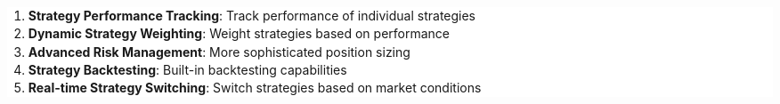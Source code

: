 1. **Strategy Performance Tracking**: Track performance of individual strategies
2. **Dynamic Strategy Weighting**: Weight strategies based on performance
3. **Advanced Risk Management**: More sophisticated position sizing
4. **Strategy Backtesting**: Built-in backtesting capabilities
5. **Real-time Strategy Switching**: Switch strategies based on market conditions
